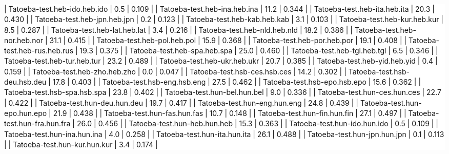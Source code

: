 | Tatoeba-test.heb-ido.heb.ido 	| 0.5 	| 0.109 |
| Tatoeba-test.heb-ina.heb.ina 	| 11.2 	| 0.344 |
| Tatoeba-test.heb-ita.heb.ita 	| 20.3 	| 0.430 |
| Tatoeba-test.heb-jpn.heb.jpn 	| 0.2 	| 0.123 |
| Tatoeba-test.heb-kab.heb.kab 	| 3.1 	| 0.103 |
| Tatoeba-test.heb-kur.heb.kur 	| 8.5 	| 0.287 |
| Tatoeba-test.heb-lat.heb.lat 	| 3.4 	| 0.216 |
| Tatoeba-test.heb-nld.heb.nld 	| 18.2 	| 0.386 |
| Tatoeba-test.heb-nor.heb.nor 	| 31.1 	| 0.415 |
| Tatoeba-test.heb-pol.heb.pol 	| 15.9 	| 0.368 |
| Tatoeba-test.heb-por.heb.por 	| 19.1 	| 0.408 |
| Tatoeba-test.heb-rus.heb.rus 	| 19.3 	| 0.375 |
| Tatoeba-test.heb-spa.heb.spa 	| 25.0 	| 0.460 |
| Tatoeba-test.heb-tgl.heb.tgl 	| 6.5 	| 0.346 |
| Tatoeba-test.heb-tur.heb.tur 	| 23.2 	| 0.489 |
| Tatoeba-test.heb-ukr.heb.ukr 	| 20.7 	| 0.385 |
| Tatoeba-test.heb-yid.heb.yid 	| 0.4 	| 0.159 |
| Tatoeba-test.heb-zho.heb.zho 	| 0.0 	| 0.047 |
| Tatoeba-test.hsb-ces.hsb.ces 	| 14.2 	| 0.302 |
| Tatoeba-test.hsb-deu.hsb.deu 	| 17.8 	| 0.403 |
| Tatoeba-test.hsb-eng.hsb.eng 	| 27.5 	| 0.462 |
| Tatoeba-test.hsb-epo.hsb.epo 	| 15.6 	| 0.362 |
| Tatoeba-test.hsb-spa.hsb.spa 	| 23.8 	| 0.402 |
| Tatoeba-test.hun-bel.hun.bel 	| 9.0 	| 0.336 |
| Tatoeba-test.hun-ces.hun.ces 	| 22.7 	| 0.422 |
| Tatoeba-test.hun-deu.hun.deu 	| 19.7 	| 0.417 |
| Tatoeba-test.hun-eng.hun.eng 	| 24.8 	| 0.439 |
| Tatoeba-test.hun-epo.hun.epo 	| 21.9 	| 0.438 |
| Tatoeba-test.hun-fas.hun.fas 	| 10.7 	| 0.148 |
| Tatoeba-test.hun-fin.hun.fin 	| 27.1 	| 0.497 |
| Tatoeba-test.hun-fra.hun.fra 	| 26.0 	| 0.456 |
| Tatoeba-test.hun-heb.hun.heb 	| 15.3 	| 0.363 |
| Tatoeba-test.hun-ido.hun.ido 	| 0.5 	| 0.109 |
| Tatoeba-test.hun-ina.hun.ina 	| 4.0 	| 0.258 |
| Tatoeba-test.hun-ita.hun.ita 	| 26.1 	| 0.488 |
| Tatoeba-test.hun-jpn.hun.jpn 	| 0.1 	| 0.113 |
| Tatoeba-test.hun-kur.hun.kur 	| 3.4 	| 0.174 |